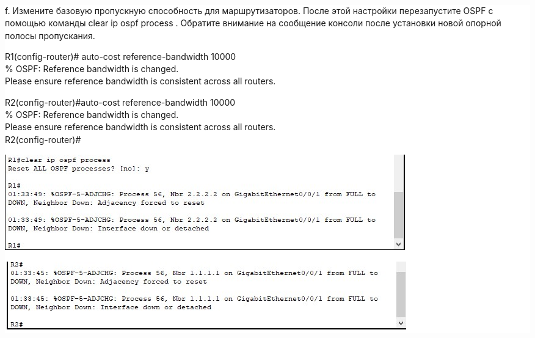f.	Измените базовую пропускную способность для маршрутизаторов. После этой настройки перезапустите OSPF с помощью команды clear ip ospf process . Обратите внимание на сообщение консоли после установки новой опорной полосы пропускания.

R1(config-router)# auto-cost reference-bandwidth 10000   
% OSPF: Reference bandwidth is changed.  
        Please ensure reference bandwidth is consistent across all routers.  

R2(config-router)#auto-cost reference-bandwidth 10000  
% OSPF: Reference bandwidth is changed.  
        Please ensure reference bandwidth is consistent across all routers.  
R2(config-router)#  

![Image](https://github.com/Neogun/CISCO-LABS/blob/main/LAB_10/Images/clear%20ospf%20R1.jpg)


![Image](https://github.com/Neogun/CISCO-LABS/blob/main/LAB_10/Images/clear%20ospf%20R2.jpg)
